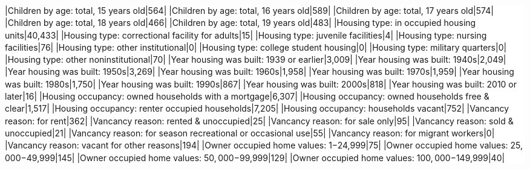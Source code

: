 |Children by age: total, 15 years old|564|
|Children by age: total, 16 years old|589|
|Children by age: total, 17 years old|574|
|Children by age: total, 18 years old|466|
|Children by age: total, 19 years old|483|
|Housing type: in occupied housing units|40,433|
|Housing type: correctional facility for adults|15|
|Housing type: juvenile facilities|4|
|Housing type: nursing facilities|76|
|Housing type: other institutional|0|
|Housing type: college student housing|0|
|Housing type: military quarters|0|
|Housing type: other noninstitutional|70|
|Year housing was built: 1939 or earlier|3,009|
|Year housing was built: 1940s|2,049|
|Year housing was built: 1950s|3,269|
|Year housing was built: 1960s|1,958|
|Year housing was built: 1970s|1,959|
|Year housing was built: 1980s|1,750|
|Year housing was built: 1990s|867|
|Year housing was built: 2000s|818|
|Year housing was built: 2010 or later|16|
|Housing occupancy: owned households with a mortgage|6,307|
|Housing occupancy: owned households free & clear|1,517|
|Housing occupancy: renter occupied households|7,205|
|Housing occupancy: households vacant|752|
|Vancancy reason: for rent|362|
|Vancancy reason: rented & unoccupied|25|
|Vancancy reason: for sale only|95|
|Vancancy reason: sold & unoccupied|21|
|Vancancy reason: for season recreational or occasional use|55|
|Vancancy reason: for migrant workers|0|
|Vancancy reason: vacant for other reasons|194|
|Owner occupied home values: $1-$24,999|75|
|Owner occupied home values: $25,000-$49,999|145|
|Owner occupied home values: $50,000-$99,999|129|
|Owner occupied home values: $100,000-$149,999|40|
